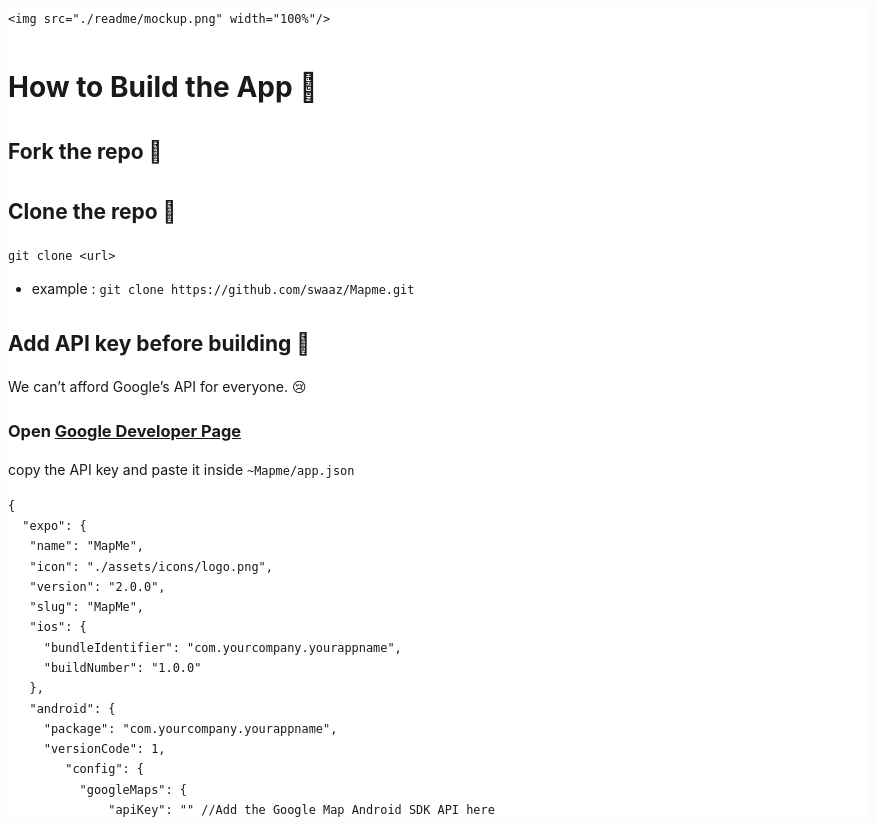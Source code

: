     <img src="./readme/mockup.png" width="100%"/>
   </div>
 </p>
 
 
# How to Build the App 📱

## Fork the repo 🍴

## Clone the repo 🔻
```
git clone <url>
```
- example : `git clone https://github.com/swaaz/Mapme.git`

## Add API key before building 🔑
We can’t afford Google’s API for everyone. 😢
### Open [Google Developer Page](https://developers.google.com/maps/documentation/android-sdk/get-api-key)
copy the API key and paste it inside `~Mapme/app.json`
```
{
  "expo": {
   "name": "MapMe",
   "icon": "./assets/icons/logo.png",
   "version": "2.0.0",
   "slug": "MapMe",
   "ios": {
     "bundleIdentifier": "com.yourcompany.yourappname",
     "buildNumber": "1.0.0"
   },
   "android": {
     "package": "com.yourcompany.yourappname",
     "versionCode": 1,
        "config": {
          "googleMaps": {
              "apiKey": "" //Add the Google Map Android SDK API here
```